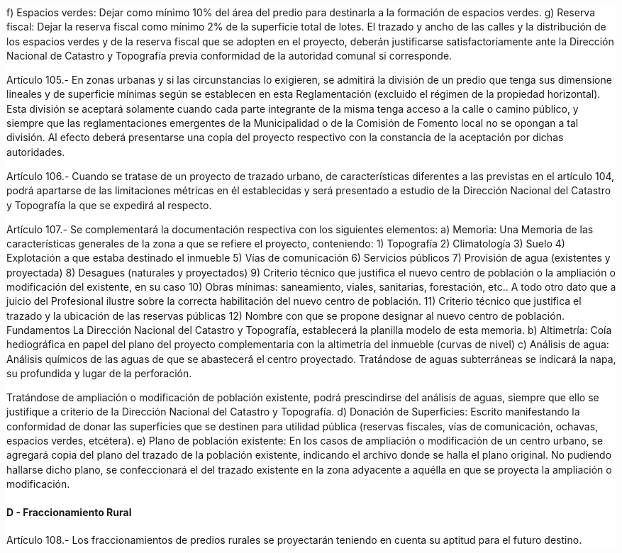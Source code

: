 f) Espacios verdes: Dejar como mínimo 10% del área del predio  para destinarla a la formación de espacios verdes.  g)  Reserva  fiscal:  Dejar  la reserva fiscal como mínimo 2% de la superficie total de lotes.  El trazado y ancho de las calles  y la distribución de los espacios verdes  y de  la reserva fiscal que se  adopten  en  el  proyecto, deberán justificarse satisfactoriamente ante la Dirección Nacional de  Catastro  y  Topografía previa  conformidad  de  la  autoridad comunal si corresponde.

<a id="105"></a>
Artículo  105.-  En  zonas  urbanas y si las circunstancias lo exigieren, se admitirá la división  de  un  predio  que  tenga  sus dimensione  lineales y de superficie mínimas según se establecen en esta  Reglamentación    (excluido   el  régimen  de  la  propiedad horizontal). Esta división se aceptará solamente cuando cada parte integrante de la misma tenga acceso a la  calle o camino público, y siempre que las reglamentaciones emergentes  de  la Municipalidad o de  la Comisión de Fomento local no se opongan a tal  división.  Al efecto  deberá presentarse una copia del proyecto respectivo con la constancia de la aceptación por dichas autoridades.

<a id="106"></a>
Artículo  106.-  Cuando  se  tratase de un proyecto de trazado urbano,  de  características  diferentes  a  las  previstas  en  el artículo 104, podrá apartarse de  las  limitaciones  métricas en él establecidas  y será presentado a estudio de la Dirección  Nacional del  Catastro  y   Topografía  la  que  se expedirá  al  respecto.

<a id="107"></a>
Artículo 107.- Se complementará la documentación respectiva con los siguientes elementos:  a) Memoria:  Una  Memoria  de  las  características generales de la zona a que se refiere el proyecto, conteniendo:  1) Topografía  2) Climatología  3) Suelo  4) Explotación a que estaba destinado el inmueble  5) Vías de comunicación  6) Servicios públicos  7) Provisión de agua (existentes y proyectada)  8) Desagues (naturales y proyectados)  9) Criterio técnico que justifica el  nuevo  centro  de población o la ampliación  o  modificación  del  existente,  en  su caso  10)  Obras  mínimas:  saneamiento, viales, sanitarias, forestación, etc.. A todo otro dato  que  a juicio del Profesional ilustre sobre la  correcta habilitación  del nuevo  centro  de  población.  11) Criterio técnico que justifica  el  trazado  y  la ubicación de las reservas públicas  12)  Nombre  con  que  se  propone  designar  al  nuevo  centro  de población. Fundamentos  La  Dirección  Nacional  del Catastro y Topografía, establecerá  la planilla modelo de esta memoria.  b) Altimetría: Coía hediográfica  en  papel  del plano del proyecto complementaria  con  la  altimetría  del  inmueble    (curvas    de nivel) c) Análisis  de  agua:  Análisis  químicos  de las aguas de que se abastecerá el centro proyectado. Tratándose de  aguas  subterráneas se  indicará  la  napa, su  profundida  y lugar de la perforación.

Tratándose  de  ampliación o modificación de  población  existente, podrá prescindirse  del  análisis  de  aguas,  siempre  que ello se justifique  a criterio  de  la  Dirección Nacional del Catastro  y Topografía.  d) Donación de Superficies: Escrito  manifestando la conformidad de donar  las superficies  que  se  destinen  para  utilidad  pública (reservas  fiscales, vías  de  comunicación,    ochavas,  espacios verdes, etcétera).  e)  Plano  de  población  existente:  En los casos de ampliación  o modificación de un centro urbano, se agregará  copia  del plano del trazado  de la población existente, indicando el archivo  donde  se halla el plano original.  No  pudiendo  hallarse  dicho  plano, se confeccionará  el  del trazado  existente  en la zona adyacente  a aquélla    en   que  se  proyecta la  ampliación  o  modificación.

#### D - Fraccionamiento Rural

<a id="108"></a>
Artículo  108.-  Los  fraccionamientos  de  predios rurales se proyectarán teniendo en cuenta su aptitud para el  futuro  destino.
